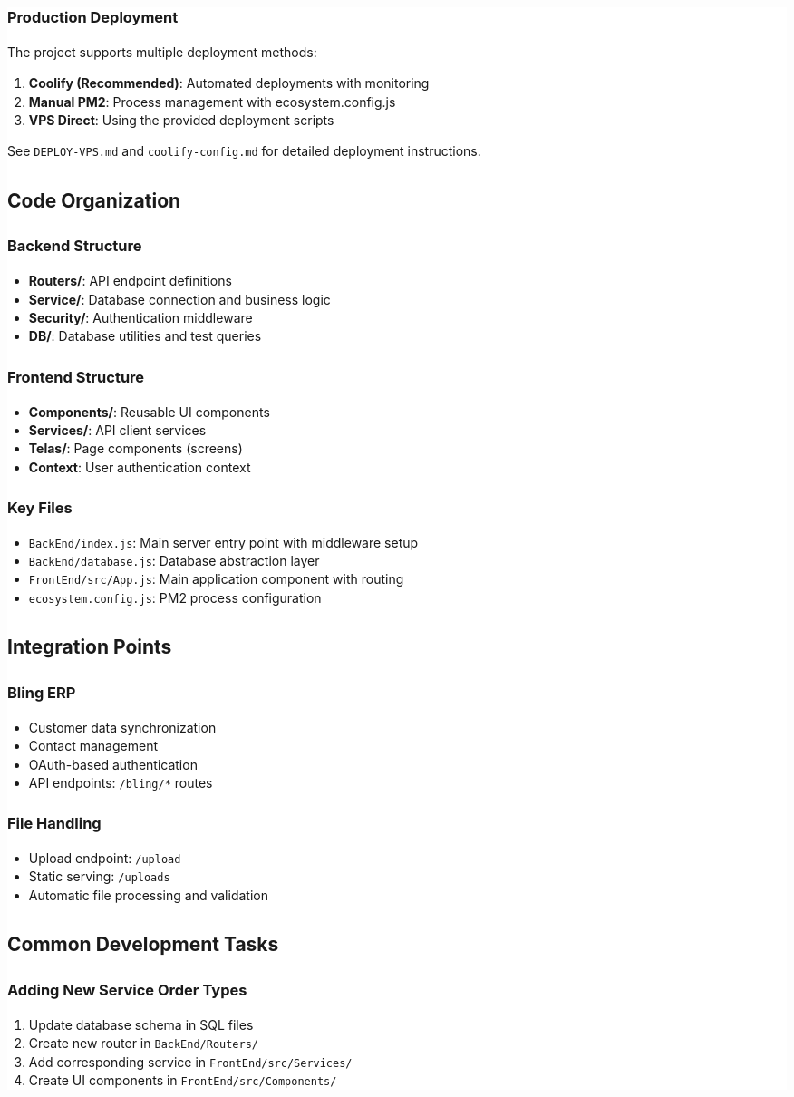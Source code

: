 ### Production Deployment
The project supports multiple deployment methods:

1. **Coolify (Recommended)**: Automated deployments with monitoring
2. **Manual PM2**: Process management with ecosystem.config.js
3. **VPS Direct**: Using the provided deployment scripts

See `DEPLOY-VPS.md` and `coolify-config.md` for detailed deployment instructions.

## Code Organization

### Backend Structure
- **Routers/**: API endpoint definitions
- **Service/**: Database connection and business logic
- **Security/**: Authentication middleware
- **DB/**: Database utilities and test queries

### Frontend Structure
- **Components/**: Reusable UI components
- **Services/**: API client services
- **Telas/**: Page components (screens)
- **Context**: User authentication context

### Key Files
- `BackEnd/index.js`: Main server entry point with middleware setup
- `BackEnd/database.js`: Database abstraction layer
- `FrontEnd/src/App.js`: Main application component with routing
- `ecosystem.config.js`: PM2 process configuration

## Integration Points

### Bling ERP
- Customer data synchronization
- Contact management
- OAuth-based authentication
- API endpoints: `/bling/*` routes

### File Handling
- Upload endpoint: `/upload`
- Static serving: `/uploads`
- Automatic file processing and validation

## Common Development Tasks

### Adding New Service Order Types
1. Update database schema in SQL files
2. Create new router in `BackEnd/Routers/`
3. Add corresponding service in `FrontEnd/src/Services/`
4. Create UI components in `FrontEnd/src/Components/`
